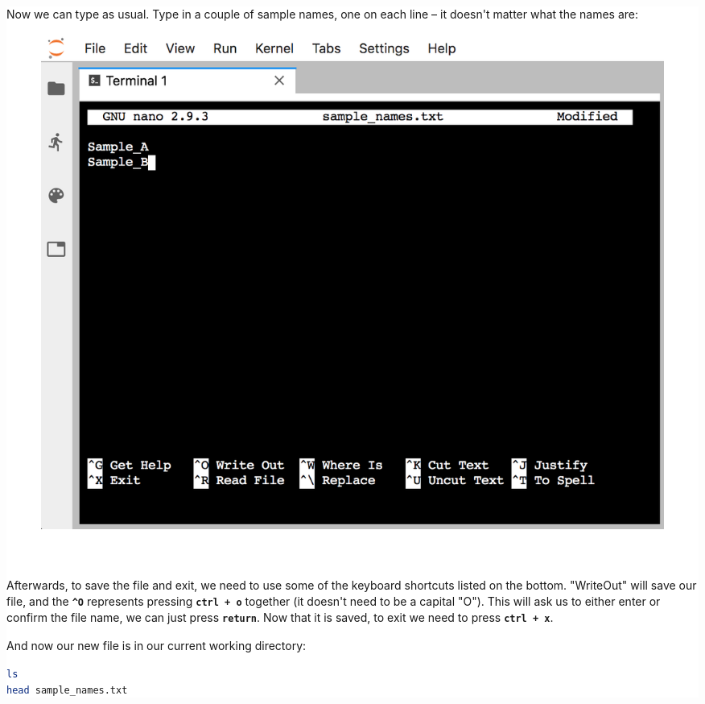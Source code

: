 
Now we can type as usual. Type in a couple of sample names, one on each line – it doesn't matter what the names are: 

<center><img src="../images/binder-nano2.png" width="90%"></center>
<br>

<br>

Afterwards, to save the file and exit, we need to use some of the keyboard shortcuts listed on the bottom. "WriteOut" will save our file, and the **`^O`** represents pressing **`ctrl + o`** together (it doesn't need to be a capital "O"). This will ask us to either enter or confirm the file name, we can just press **`return`**. Now that it is saved, to exit we need to press **`ctrl + x`**. 

And now our new file is in our current working directory:

```bash
ls
head sample_names.txt
```

